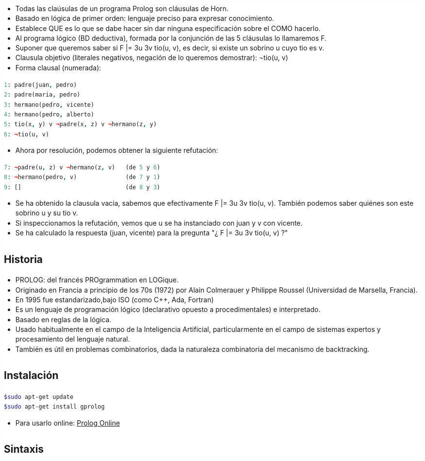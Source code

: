 * Todas las claúsulas de un programa Prolog son cláusulas de Horn.
* Basado en lógica de primer orden: lenguaje preciso para expresar conocimiento.
* Establece QUE es lo que se dabe hacer sin dar ninguna especificación sobre el COMO hacerlo.
* Al programa lógico (BD deductiva), formada por la conjunción de las 5 cláusulas lo llamaremos F.
* Suponer que queremos saber si F |= 3u 3v tio(u, v), es decir, si existe un sobrino u cuyo tio es v.
* Clausula objetivo (literales negativos, negación de lo queremos demostrar): ¬tio(u, v)
* Forma clausal (numerada):

```prolog
1: padre(juan, pedro)
2: padre(maria, pedro)
3: hermano(pedro, vicente)
4: hermano(pedro, alberto)
5: tio(x, y) v ¬padre(x, z) v ¬hermano(z, y)
6: ¬tio(u, v)
```

* Ahora por resolución, podemos obtener la siguiente refutación:

```prolog
7: ¬padre(u, z) v ¬hermano(z, v)   (de 5 y 6)
8: ¬hermano(pedro, v)              (de 7 y 1)
9: []                              (de 8 y 3)
```

* Se ha obtenido la clausula vacia, sabemos que efectivamente F |= 3u 3v tio(u, v). También podemos saber quiénes son este sobrino u y su tio v.
* Si inspeccionamos la refutación, vemos que u se ha instanciado con juan y v con vicente.
* Se ha calculado la respuesta (juan, vicente) para la pregunta "¿ F |= 3u 3v tio(u, v)  ?"

## Historia

* PROLOG: del francés PROgrammation en LOGique.
* Originado en Francia a principio de los 70s (1972) por Alain Colmerauer y Philippe Roussel (Universidad de Marsella, Francia).
* En 1995 fue estandarizado,bajo ISO (como C++, Ada, Fortran)
* Es un lenguaje de programación lógico (declarativo opuesto a procedimentales) e interpretado.
* Basado en reglas de la lógica.
* Usado habitualmente en el campo de la Inteligencia Artificial, particularmente en el campo de sistemas expertos y procesamiento del lenguaje natural.
* También es útil en problemas combinatorios, dada la naturaleza combinatoria del mecanismo de backtracking.

## Instalación

```sh
$sudo apt-get update
$sudo apt-get install gprolog
```

* Para usarlo online:  [Prolog Online](https://swish.swi-prolog.org/)

## Sintaxis
